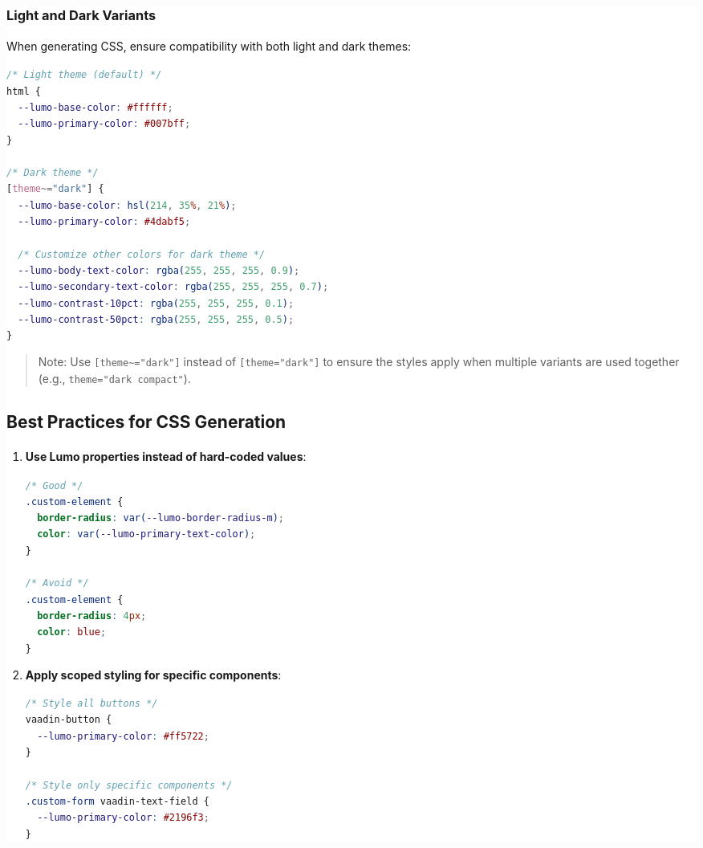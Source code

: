 ### Light and Dark Variants
When generating CSS, ensure compatibility with both light and dark themes:

```css
/* Light theme (default) */
html {
  --lumo-base-color: #ffffff;
  --lumo-primary-color: #007bff;
}

/* Dark theme */
[theme~="dark"] {
  --lumo-base-color: hsl(214, 35%, 21%);
  --lumo-primary-color: #4dabf5;
  
  /* Customize other colors for dark theme */
  --lumo-body-text-color: rgba(255, 255, 255, 0.9);
  --lumo-secondary-text-color: rgba(255, 255, 255, 0.7);
  --lumo-contrast-10pct: rgba(255, 255, 255, 0.1);
  --lumo-contrast-50pct: rgba(255, 255, 255, 0.5);
}
```

> Note: Use `[theme~="dark"]` instead of `[theme="dark"]` to ensure the styles apply when multiple variants are used together (e.g., `theme="dark compact"`).

## Best Practices for CSS Generation

1. **Use Lumo properties instead of hard-coded values**:
   ```css
   /* Good */
   .custom-element {
     border-radius: var(--lumo-border-radius-m);
     color: var(--lumo-primary-text-color);
   }
   
   /* Avoid */
   .custom-element {
     border-radius: 4px;
     color: blue;
   }
   ```

2. **Apply scoped styling for specific components**:
   ```css
   /* Style all buttons */
   vaadin-button {
     --lumo-primary-color: #ff5722;
   }
   
   /* Style only specific components */
   .custom-form vaadin-text-field {
     --lumo-primary-color: #2196f3;
   }
   ```
